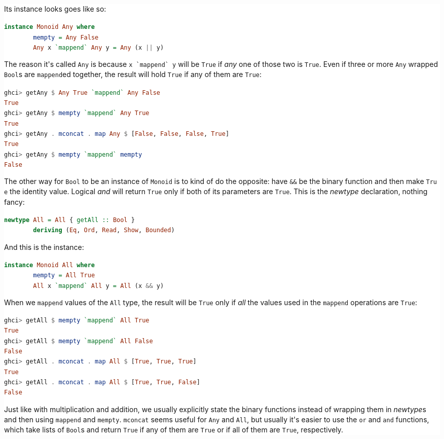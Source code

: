 Its instance looks goes like so:

```haskell
instance Monoid Any where
        mempty = Any False
        Any x `mappend` Any y = Any (x || y)
```

The reason it's called `Any` is because ``x `mappend` y`` will be `True` if
*any* one of those two is `True`. Even if three or more `Any` wrapped `Bool`s
are `mappend`ed together, the result will hold `True` if any of them are
`True`:

```haskell
ghci> getAny $ Any True `mappend` Any False
True
ghci> getAny $ mempty `mappend` Any True
True
ghci> getAny . mconcat . map Any $ [False, False, False, True]
True
ghci> getAny $ mempty `mappend` mempty
False
```

The other way for `Bool` to be an instance of `Monoid` is to kind of do the
opposite: have `&&` be the binary function and then make `True` the identity
value. Logical *and* will return `True` only if both of its parameters are
`True`. This is the *newtype* declaration, nothing fancy:

```haskell
newtype All = All { getAll :: Bool }
        deriving (Eq, Ord, Read, Show, Bounded)
```

And this is the instance:

```haskell
instance Monoid All where
        mempty = All True
        All x `mappend` All y = All (x && y)
```

When we `mappend` values of the `All` type, the result will be `True` only if
*all* the values used in the `mappend` operations are `True`:

```haskell
ghci> getAll $ mempty `mappend` All True
True
ghci> getAll $ mempty `mappend` All False
False
ghci> getAll . mconcat . map All $ [True, True, True]
True
ghci> getAll . mconcat . map All $ [True, True, False]
False
```

Just like with multiplication and addition, we usually explicitly state
the binary functions instead of wrapping them in *newtype*s and then
using `mappend` and `mempty`. `mconcat` seems useful for `Any` and `All`, but
usually it's easier to use the `or` and `and` functions, which take lists of
`Bool`s and return `True` if any of them are `True` or if all of them are
`True`, respectively.
